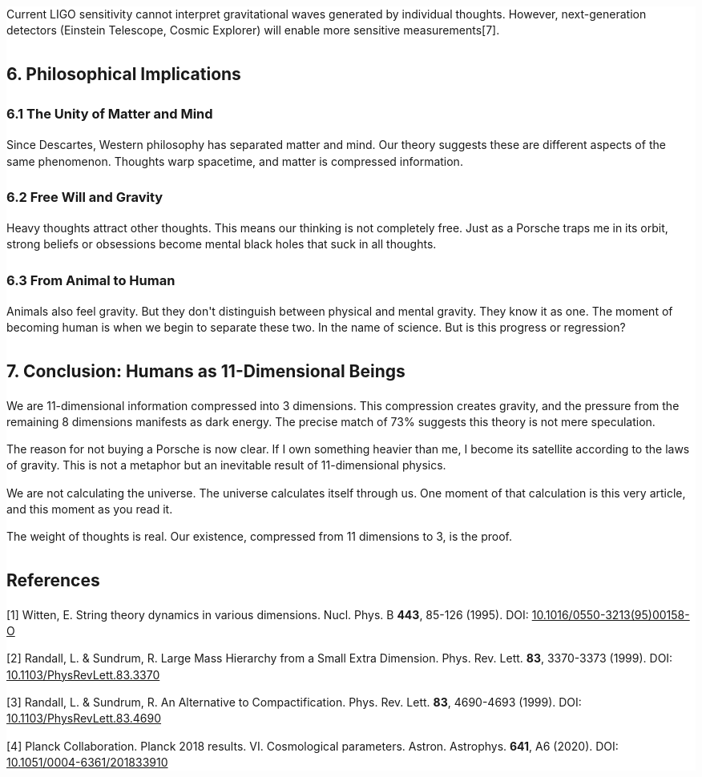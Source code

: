 Current LIGO sensitivity cannot interpret gravitational waves generated by individual thoughts. However, next-generation detectors (Einstein Telescope, Cosmic Explorer) will enable more sensitive measurements[7].

## 6. Philosophical Implications

### 6.1 The Unity of Matter and Mind

Since Descartes, Western philosophy has separated matter and mind. Our theory suggests these are different aspects of the same phenomenon. Thoughts warp spacetime, and matter is compressed information.

### 6.2 Free Will and Gravity

Heavy thoughts attract other thoughts. This means our thinking is not completely free. Just as a Porsche traps me in its orbit, strong beliefs or obsessions become mental black holes that suck in all thoughts.

### 6.3 From Animal to Human

Animals also feel gravity. But they don't distinguish between physical and mental gravity. They know it as one. The moment of becoming human is when we begin to separate these two. In the name of science. But is this progress or regression?

## 7. Conclusion: Humans as 11-Dimensional Beings

We are 11-dimensional information compressed into 3 dimensions. This compression creates gravity, and the pressure from the remaining 8 dimensions manifests as dark energy. The precise match of 73% suggests this theory is not mere speculation.

The reason for not buying a Porsche is now clear. If I own something heavier than me, I become its satellite according to the laws of gravity. This is not a metaphor but an inevitable result of 11-dimensional physics.

We are not calculating the universe. The universe calculates itself through us. One moment of that calculation is this very article, and this moment as you read it.

The weight of thoughts is real. Our existence, compressed from 11 dimensions to 3, is the proof.

## References

[1] Witten, E. String theory dynamics in various dimensions. Nucl. Phys. B **443**, 85-126 (1995). DOI: [10.1016/0550-3213(95)00158-O](https://doi.org/10.1016/0550-3213(95)00158-O)

[2] Randall, L. & Sundrum, R. Large Mass Hierarchy from a Small Extra Dimension. Phys. Rev. Lett. **83**, 3370-3373 (1999). DOI: [10.1103/PhysRevLett.83.3370](https://doi.org/10.1103/PhysRevLett.83.3370)

[3] Randall, L. & Sundrum, R. An Alternative to Compactification. Phys. Rev. Lett. **83**, 4690-4693 (1999). DOI: [10.1103/PhysRevLett.83.4690](https://doi.org/10.1103/PhysRevLett.83.4690)

[4] Planck Collaboration. Planck 2018 results. VI. Cosmological parameters. Astron. Astrophys. **641**, A6 (2020). DOI: [10.1051/0004-6361/201833910](https://doi.org/10.1051/0004-6361/201833910)

